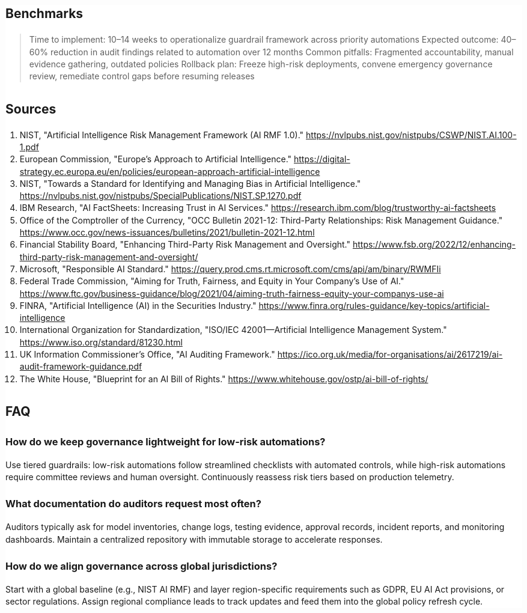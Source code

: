 ## Benchmarks
> Time to implement: 10–14 weeks to operationalize guardrail framework across priority automations
> Expected outcome: 40–60% reduction in audit findings related to automation over 12 months
> Common pitfalls: Fragmented accountability, manual evidence gathering, outdated policies
> Rollback plan: Freeze high-risk deployments, convene emergency governance review, remediate control gaps before resuming releases

## Sources
1. NIST, "Artificial Intelligence Risk Management Framework (AI RMF 1.0)." https://nvlpubs.nist.gov/nistpubs/CSWP/NIST.AI.100-1.pdf
2. European Commission, "Europe’s Approach to Artificial Intelligence." https://digital-strategy.ec.europa.eu/en/policies/european-approach-artificial-intelligence
3. NIST, "Towards a Standard for Identifying and Managing Bias in Artificial Intelligence." https://nvlpubs.nist.gov/nistpubs/SpecialPublications/NIST.SP.1270.pdf
4. IBM Research, "AI FactSheets: Increasing Trust in AI Services." https://research.ibm.com/blog/trustworthy-ai-factsheets
5. Office of the Comptroller of the Currency, "OCC Bulletin 2021-12: Third-Party Relationships: Risk Management Guidance." https://www.occ.gov/news-issuances/bulletins/2021/bulletin-2021-12.html
6. Financial Stability Board, "Enhancing Third-Party Risk Management and Oversight." https://www.fsb.org/2022/12/enhancing-third-party-risk-management-and-oversight/
7. Microsoft, "Responsible AI Standard." https://query.prod.cms.rt.microsoft.com/cms/api/am/binary/RWMFIi
8. Federal Trade Commission, "Aiming for Truth, Fairness, and Equity in Your Company’s Use of AI." https://www.ftc.gov/business-guidance/blog/2021/04/aiming-truth-fairness-equity-your-companys-use-ai
9. FINRA, "Artificial Intelligence (AI) in the Securities Industry." https://www.finra.org/rules-guidance/key-topics/artificial-intelligence
10. International Organization for Standardization, "ISO/IEC 42001—Artificial Intelligence Management System." https://www.iso.org/standard/81230.html
11. UK Information Commissioner’s Office, "AI Auditing Framework." https://ico.org.uk/media/for-organisations/ai/2617219/ai-audit-framework-guidance.pdf
12. The White House, "Blueprint for an AI Bill of Rights." https://www.whitehouse.gov/ostp/ai-bill-of-rights/

## FAQ

### How do we keep governance lightweight for low-risk automations?
Use tiered guardrails: low-risk automations follow streamlined checklists with automated controls, while high-risk automations require committee reviews and human oversight. Continuously reassess risk tiers based on production telemetry.

### What documentation do auditors request most often?
Auditors typically ask for model inventories, change logs, testing evidence, approval records, incident reports, and monitoring dashboards. Maintain a centralized repository with immutable storage to accelerate responses.

### How do we align governance across global jurisdictions?
Start with a global baseline (e.g., NIST AI RMF) and layer region-specific requirements such as GDPR, EU AI Act provisions, or sector regulations. Assign regional compliance leads to track updates and feed them into the global policy refresh cycle.
